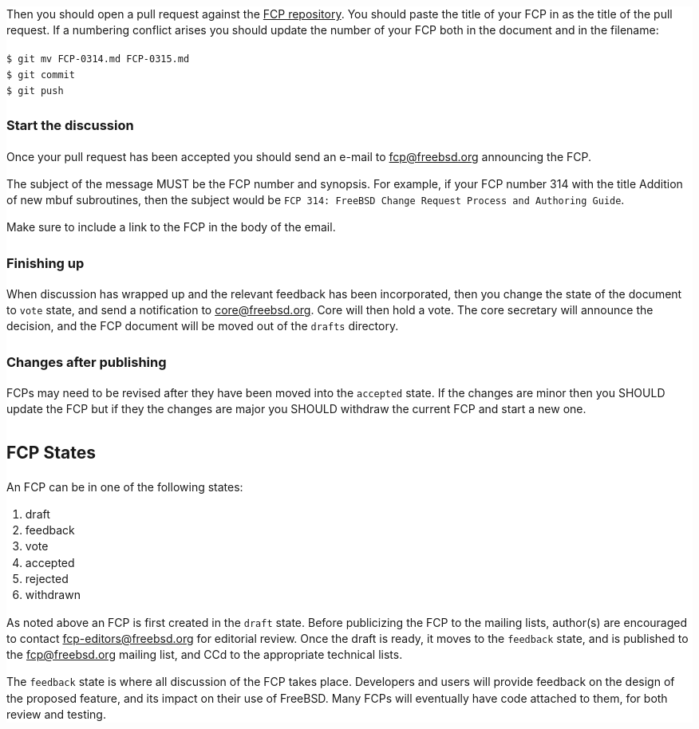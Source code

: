 Then you should open a pull request against the
[FCP repository](https://github.com/freebsd/fcp). You should paste the title
of your FCP in as the title of the pull request. If a numbering conflict
arises you should update the number of your FCP both in the document and in
the filename:

```
$ git mv FCP-0314.md FCP-0315.md
$ git commit
$ git push
```

### Start the discussion

Once your pull request has been accepted you should send an e-mail to
fcp@freebsd.org announcing the FCP.

The subject of the message MUST be the FCP number and synopsis. For example, if
your FCP number 314 with the title Addition of new mbuf subroutines, then the
subject would be `FCP 314: FreeBSD Change Request Process and Authoring Guide`.

Make sure to include a link to the FCP in the body of the email.

### Finishing up

When discussion has wrapped up and the relevant feedback has been incorporated,
then you change the state of the document to `vote` state, and send a
notification to core@freebsd.org. Core will then hold a vote. The core
secretary will announce the decision,  and the FCP document will be moved out
of the `drafts` directory.

### Changes after publishing

FCPs may need to be revised after they have been moved into the `accepted`
state.  If the changes are minor then you SHOULD update the FCP but if they the
changes are major you SHOULD withdraw the current FCP and start a new one.

## FCP States

An FCP can be in one of the following states:

1. draft
1. feedback
1. vote
1. accepted
1. rejected
1. withdrawn

As noted above an FCP is first created in the `draft` state. Before publicizing
the FCP to the mailing lists, author(s) are encouraged to contact
fcp-editors@freebsd.org for editorial review. Once the draft is ready, it moves
to the `feedback` state, and is published to the fcp@freebsd.org mailing list,
and CCd to the appropriate technical lists.

The `feedback` state is where all discussion of the FCP takes place.
Developers and users will provide feedback on the design of the proposed
feature, and its impact on their use of FreeBSD. Many FCPs will eventually have
code attached to them, for both review and testing.
